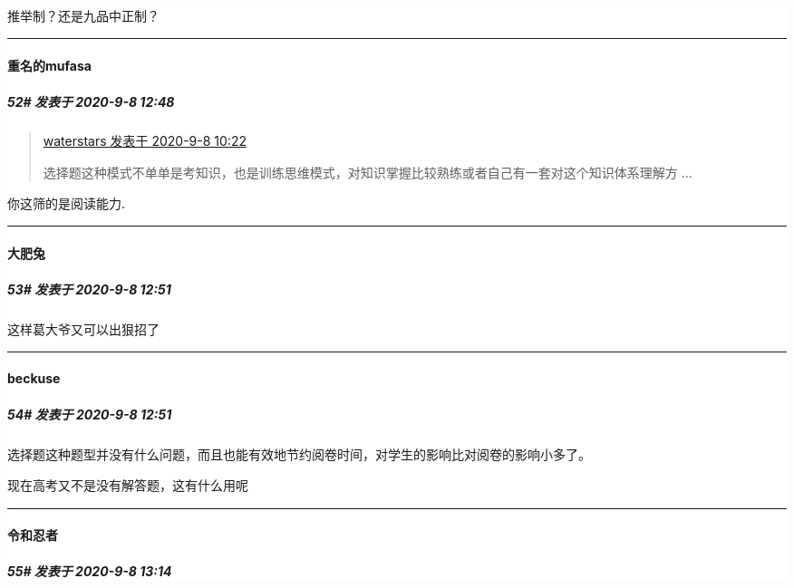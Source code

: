


推举制？还是九品中正制？







*****

####  重名的mufasa  
##### 52#       发表于 2020-9-8 12:48



<blockquote><a href="httphttps://bbs.saraba1st.com/2b/forum.php?mod=redirect&amp;goto=findpost&amp;pid=48672469&amp;ptid=1958750" target="_blank">waterstars 发表于 2020-9-8 10:22</a>

选择题这种模式不单单是考知识，也是训练思维模式，对知识掌握比较熟练或者自己有一套对这个知识体系理解方 ...</blockquote>
你这筛的是阅读能力.







*****

####  大肥兔  
##### 53#       发表于 2020-9-8 12:51




这样葛大爷又可以出狠招了







*****

####  beckuse  
##### 54#       发表于 2020-9-8 12:51




选择题这种题型并没有什么问题，而且也能有效地节约阅卷时间，对学生的影响比对阅卷的影响小多了。

现在高考又不是没有解答题，这有什么用呢







*****

####  令和忍者  
##### 55#       发表于 2020-9-8 13:14

